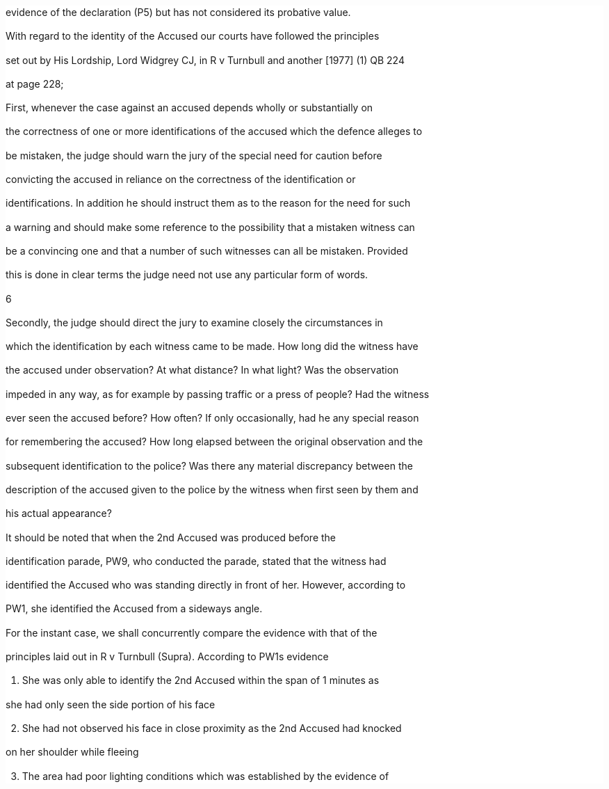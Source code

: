 evidence of the declaration (P5) but has not considered its probative value.

With regard to the identity of the Accused our courts have followed the principles

set out by His Lordship, Lord Widgrey CJ, in R v Turnbull and another [1977] (1) QB 224

at page 228;

First, whenever the case against an accused depends wholly or substantially on

the correctness of one or more identifications of the accused which the defence alleges to

be mistaken, the judge should warn the jury of the special need for caution before

convicting the accused in reliance on the correctness of the identification or

identifications. In addition he should instruct them as to the reason for the need for such

a warning and should make some reference to the possibility that a mistaken witness can

be a convincing one and that a number of such witnesses can all be mistaken. Provided

this is done in clear terms the judge need not use any particular form of words.

6

Secondly, the judge should direct the jury to examine closely the circumstances in

which the identification by each witness came to be made. How long did the witness have

the accused under observation? At what distance? In what light? Was the observation

impeded in any way, as for example by passing traffic or a press of people? Had the witness

ever seen the accused before? How often? If only occasionally, had he any special reason

for remembering the accused? How long elapsed between the original observation and the

subsequent identification to the police? Was there any material discrepancy between the

description of the accused given to the police by the witness when first seen by them and

his actual appearance?

It should be noted that when the 2nd Accused was produced before the

identification parade, PW9, who conducted the parade, stated that the witness had

identified the Accused who was standing directly in front of her. However, according to

PW1, she identified the Accused from a sideways angle.

For the instant case, we shall concurrently compare the evidence with that of the

principles laid out in R v Turnbull (Supra). According to PW1s evidence

1. She was only able to identify the 2nd Accused within the span of 1 minutes as

she had only seen the side portion of his face

2. She had not observed his face in close proximity as the 2nd Accused had knocked

on her shoulder while fleeing

3. The area had poor lighting conditions which was established by the evidence of
